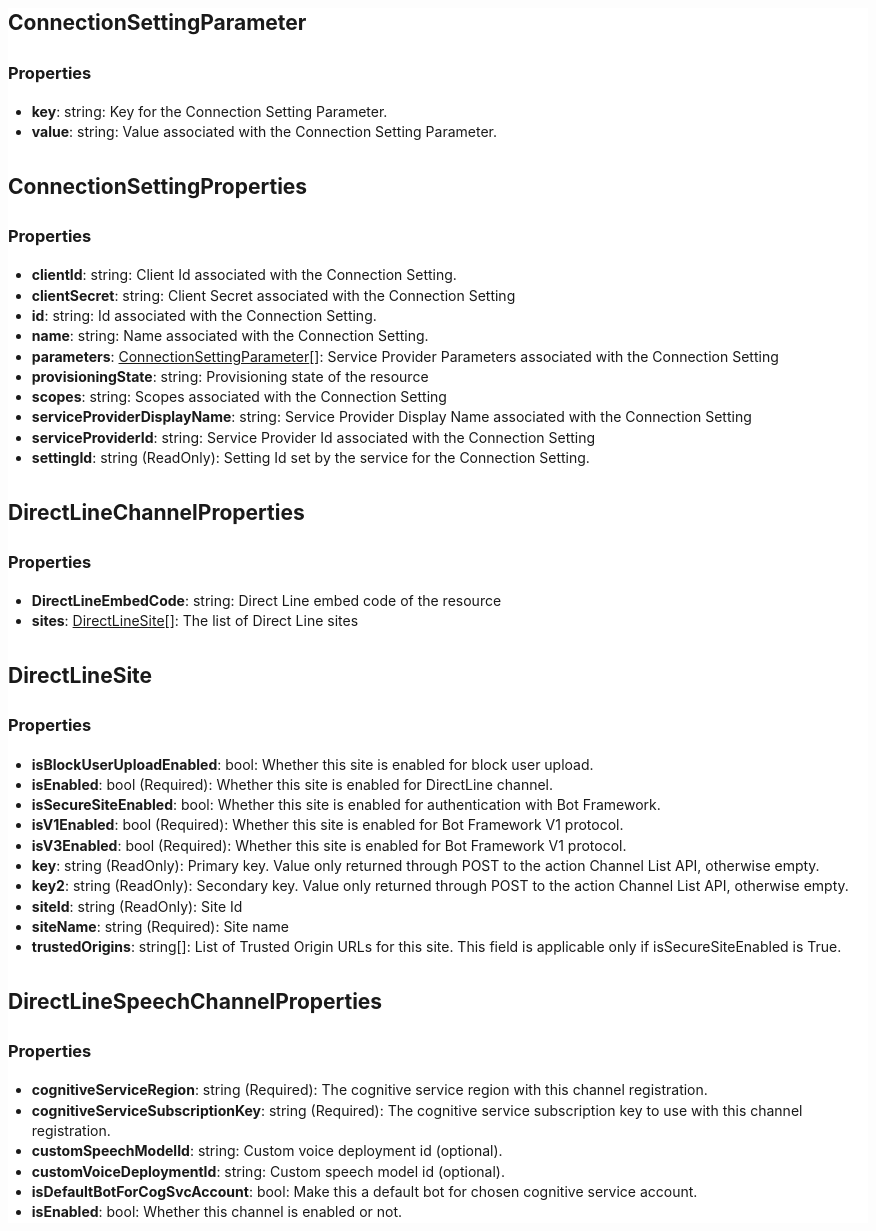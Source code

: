 ## ConnectionSettingParameter
### Properties
* **key**: string: Key for the Connection Setting Parameter.
* **value**: string: Value associated with the Connection Setting Parameter.

## ConnectionSettingProperties
### Properties
* **clientId**: string: Client Id associated with the Connection Setting.
* **clientSecret**: string: Client Secret associated with the Connection Setting
* **id**: string: Id associated with the Connection Setting.
* **name**: string: Name associated with the Connection Setting.
* **parameters**: [ConnectionSettingParameter](#connectionsettingparameter)[]: Service Provider Parameters associated with the Connection Setting
* **provisioningState**: string: Provisioning state of the resource
* **scopes**: string: Scopes associated with the Connection Setting
* **serviceProviderDisplayName**: string: Service Provider Display Name associated with the Connection Setting
* **serviceProviderId**: string: Service Provider Id associated with the Connection Setting
* **settingId**: string (ReadOnly): Setting Id set by the service for the Connection Setting.

## DirectLineChannelProperties
### Properties
* **DirectLineEmbedCode**: string: Direct Line embed code of the resource
* **sites**: [DirectLineSite](#directlinesite)[]: The list of Direct Line sites

## DirectLineSite
### Properties
* **isBlockUserUploadEnabled**: bool: Whether this site is enabled for block user upload.
* **isEnabled**: bool (Required): Whether this site is enabled for DirectLine channel.
* **isSecureSiteEnabled**: bool: Whether this site is enabled for authentication with Bot Framework.
* **isV1Enabled**: bool (Required): Whether this site is enabled for Bot Framework V1 protocol.
* **isV3Enabled**: bool (Required): Whether this site is enabled for Bot Framework V1 protocol.
* **key**: string (ReadOnly): Primary key. Value only returned through POST to the action Channel List API, otherwise empty.
* **key2**: string (ReadOnly): Secondary key. Value only returned through POST to the action Channel List API, otherwise empty.
* **siteId**: string (ReadOnly): Site Id
* **siteName**: string (Required): Site name
* **trustedOrigins**: string[]: List of Trusted Origin URLs for this site. This field is applicable only if isSecureSiteEnabled is True.

## DirectLineSpeechChannelProperties
### Properties
* **cognitiveServiceRegion**: string (Required): The cognitive service region with this channel registration.
* **cognitiveServiceSubscriptionKey**: string (Required): The cognitive service subscription key to use with this channel registration.
* **customSpeechModelId**: string: Custom voice deployment id (optional).
* **customVoiceDeploymentId**: string: Custom speech model id (optional).
* **isDefaultBotForCogSvcAccount**: bool: Make this a default bot for chosen cognitive service account.
* **isEnabled**: bool: Whether this channel is enabled or not.
